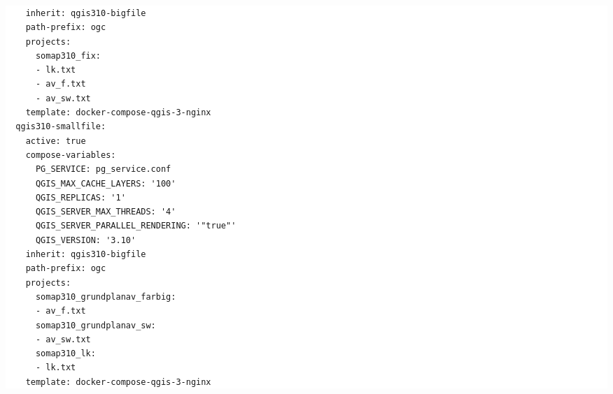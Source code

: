 ```
    inherit: qgis310-bigfile
    path-prefix: ogc
    projects:
      somap310_fix:
      - lk.txt
      - av_f.txt
      - av_sw.txt
    template: docker-compose-qgis-3-nginx
  qgis310-smallfile:
    active: true
    compose-variables:
      PG_SERVICE: pg_service.conf
      QGIS_MAX_CACHE_LAYERS: '100'
      QGIS_REPLICAS: '1'
      QGIS_SERVER_MAX_THREADS: '4'
      QGIS_SERVER_PARALLEL_RENDERING: '"true"'
      QGIS_VERSION: '3.10'
    inherit: qgis310-bigfile
    path-prefix: ogc
    projects:
      somap310_grundplanav_farbig:
      - av_f.txt
      somap310_grundplanav_sw:
      - av_sw.txt
      somap310_lk:
      - lk.txt
    template: docker-compose-qgis-3-nginx

```
